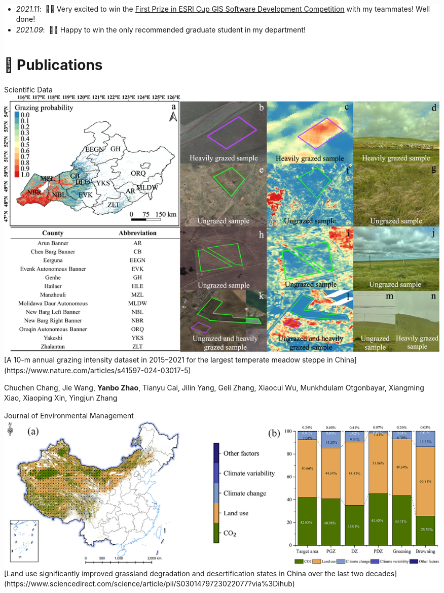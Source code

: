 - *2021.11*: &nbsp;🎉🎉 Very excited to win the <a href="https://contest.geoscene.cn/detail/114">First Prize in ESRI Cup GIS Software Development Competition</a> with my teammates! Well done! 
- *2021.09*: &nbsp;🎉🎉 Happy to win the only recommended graduate student in my department! 


# 📝 Publications 

<div class='paper-box'>
<div class='paper-box-image'><div class="badge">Scientific Data</div><div><img src='images/GI.png' alt="sym" width="100%"></div></div>
<div class='paper-box-text' markdown="1">
[A 10-m annual grazing intensity dataset in 2015–2021 for the largest temperate meadow steppe in China](https://www.nature.com/articles/s41597-024-03017-5)

Chuchen Chang, Jie Wang, **Yanbo Zhao**, Tianyu Cai, Jilin Yang, Geli Zhang, Xiaocui Wu, Munkhdulam Otgonbayar, Xiangming Xiao, Xiaoping Xin, Yingjun Zhang
</div>
</div>

<div class='paper-box'>
<div class='paper-box-image'><div class="badge">Journal of Environmental Management</div><div><img src='images/CHN.png' alt="sym" width="100%"></div></div>
<div class='paper-box-text' markdown="1">
[Land use significantly improved grassland degradation and desertification states in China over the last two decades](https://www.sciencedirect.com/science/article/pii/S0301479723022077?via%3Dihub)
